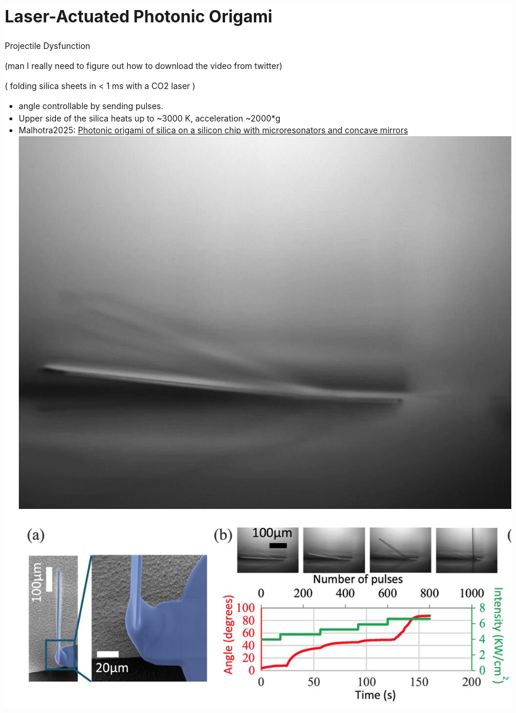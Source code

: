 # Laser-Actuated Photonic Origami

Projectile Dysfunction

(man I really need to figure out how to download the video from twitter)

( folding silica sheets in < 1 ms with a CO2 laser )
   - angle controllable by sending pulses.
   - Upper side of the silica heats up to ~3000 K, acceleration ~2000*g
   - Malhotra2025: [Photonic origami of silica on a silicon chip with microresonators and concave mirrors](https://doi.org/10.1364/OPTICA.560597)
   ![20250923_044133_0.jpg](/assets/images/2025/20250323_20250928/20250923_044133_0.jpg)
   ![20250923_044133_1.jpg](/assets/images/2025/20250323_20250928/20250923_044133_1.jpg)